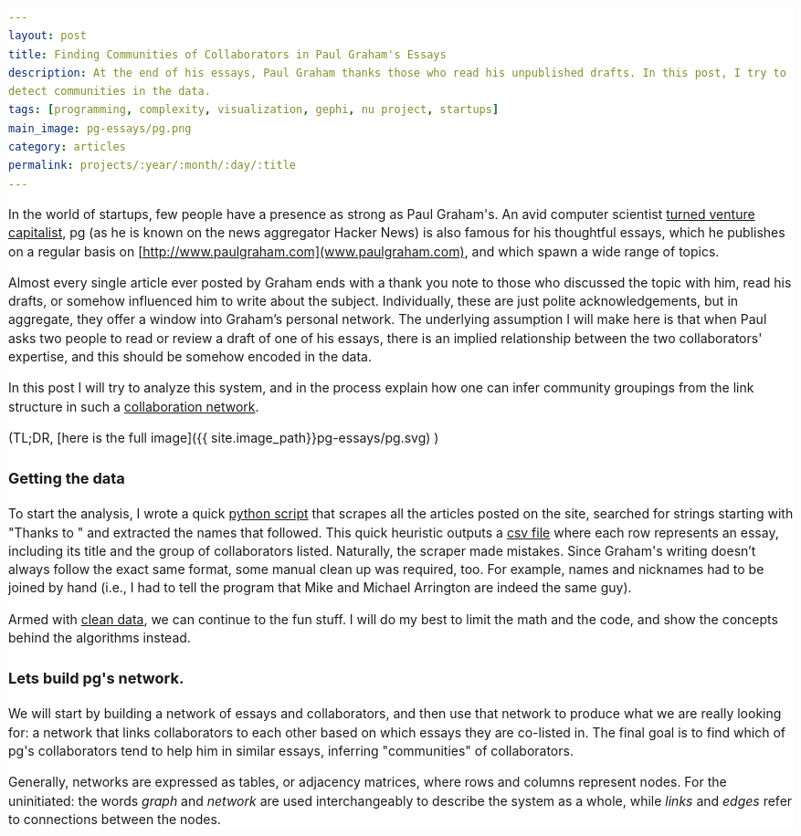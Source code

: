 ```yaml
---
layout: post
title: Finding Communities of Collaborators in Paul Graham's Essays
description: At the end of his essays, Paul Graham thanks those who read his unpublished drafts. In this post, I try to detect communities in the data.
tags: [programming, complexity, visualization, gephi, nu project, startups]
main_image: pg-essays/pg.png
category: articles
permalink: projects/:year/:month/:day/:title
---
```


In the world of startups, few people have a presence as strong as Paul Graham's. An avid computer scientist [turned venture capitalist](http://www.ycombinator.com), pg (as he is known on the news aggregator Hacker News) is also famous for his thoughtful essays, which he publishes on a regular basis on [http://www.paulgraham.com](www.paulgraham.com), and which spawn a wide range of topics.

Almost every single article ever posted by Graham ends with a thank you note to those who discussed the topic with him, read his drafts, or somehow influenced him to write about the subject. Individually, these are just polite acknowledgements, but in aggregate, they offer a window into Graham’s personal network. The underlying assumption I will make here is that when Paul asks two people to read or review a draft of one of his essays, there is an implied relationship between the two collaborators' expertise, and this should be somehow encoded in the data.

In this post I will try to analyze this system, and in the process explain how one can infer community groupings from the link structure in such a [collaboration network](http://en.wikipedia.org/wiki/Collaboration_graph).

(TL;DR, [here is the full image]({{ site.image_path}}pg-essays/pg.svg) )

### Getting the data
To start the analysis, I wrote a quick [python script](https://github.com/avyfain/pg-essays) that scrapes all the articles posted on the site, searched for strings starting with "Thanks to " and extracted the names that followed. This quick heuristic outputs a [csv file](https://github.com/avyfain/pg-essays/blob/master/essays.csv) where each row represents an essay, including its title and the group of collaborators listed. Naturally, the scraper made mistakes. Since Graham's writing doesn’t always follow the exact same format, some manual clean up was required, too. For example, names and nicknames had to be joined by hand (i.e., I had to tell the program that Mike and Michael Arrington are indeed the same guy).

Armed with [clean data](https://github.com/avyfain/pg-essays/blob/master/clean_essays.csv), we can continue to the fun stuff. I will do my best to limit the math and the code, and show the concepts behind the algorithms instead.

### Lets build pg's network.
We will start by building a network of essays and collaborators, and then use that network to produce what we are really looking for: a network that links collaborators to each other based on which essays they are co-listed in. The final goal is to find which of pg's collaborators tend to help him in similar essays, inferring "communities" of collaborators.

Generally, networks are expressed as tables, or adjacency matrices, where rows and columns represent nodes. For the uninitiated: the words <em>graph</em> and <em>network</em> are used interchangeably to describe the system as a whole, while <em>links</em> and <em>edges</em> refer to connections between the nodes.
